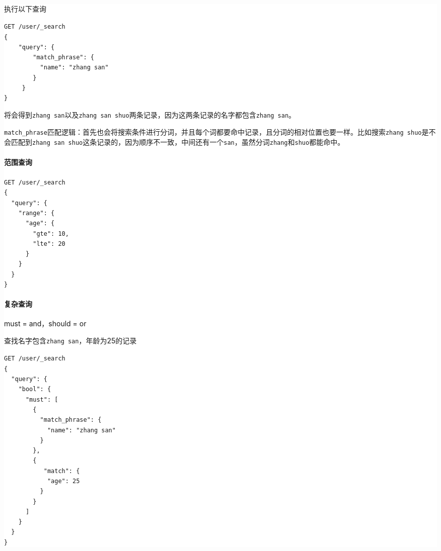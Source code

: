 执行以下查询

```http
GET /user/_search
{
    "query": {
        "match_phrase": {
          "name": "zhang san"
        }
     }
}
```

将会得到`zhang san`以及`zhang san shuo`两条记录，因为这两条记录的名字都包含`zhang san`。

`match_phrase`匹配逻辑：首先也会将搜索条件进行分词，并且每个词都要命中记录，且分词的相对位置也要一样。比如搜索`zhang shuo`是不会匹配到`zhang san shuo`这条记录的，因为顺序不一致，中间还有一个`san`，虽然分词`zhang`和`shuo`都能命中。

#### 范围查询

```http
GET /user/_search
{
  "query": {
    "range": {
      "age": {
        "gte": 10,
        "lte": 20
      }
    }
  }
}
```

#### 复杂查询

must = and，should = or

查找名字包含`zhang san`，年龄为25的记录

```http
GET /user/_search
{
  "query": {
    "bool": {
      "must": [
        {
          "match_phrase": {
            "name": "zhang san"
          }
        },
        {
           "match": {
            "age": 25
          }
        }
      ]
    }
  }
}
```
